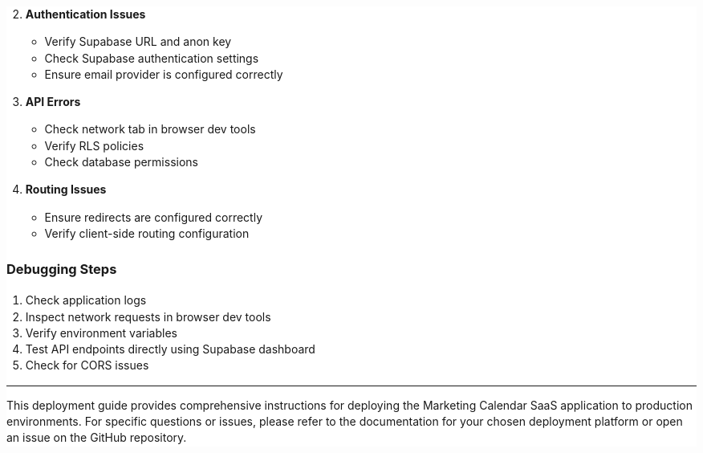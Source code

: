 2. **Authentication Issues**
   - Verify Supabase URL and anon key
   - Check Supabase authentication settings
   - Ensure email provider is configured correctly

3. **API Errors**
   - Check network tab in browser dev tools
   - Verify RLS policies
   - Check database permissions

4. **Routing Issues**
   - Ensure redirects are configured correctly
   - Verify client-side routing configuration

### Debugging Steps

1. Check application logs
2. Inspect network requests in browser dev tools
3. Verify environment variables
4. Test API endpoints directly using Supabase dashboard
5. Check for CORS issues

---

This deployment guide provides comprehensive instructions for deploying the Marketing Calendar SaaS application to production environments. For specific questions or issues, please refer to the documentation for your chosen deployment platform or open an issue on the GitHub repository. 